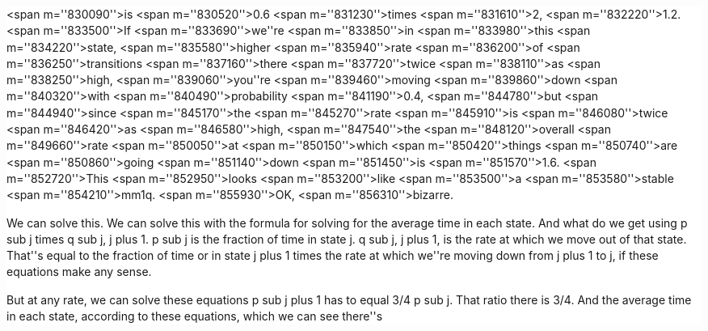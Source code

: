   <span m=''830090''>is</span> <span m=''830520''>0.6</span> <span m=''831230''>times</span>
  <span m=''831610''>2,</span> <span m=''832220''>1.2.</span> <span m=''833500''>If</span>
  <span m=''833690''>we''re</span> <span m=''833850''>in</span> <span m=''833980''>this</span>
  <span m=''834220''>state,</span> <span m=''835580''>higher</span> <span m=''835940''>rate</span>
  <span m=''836200''>of</span> <span m=''836250''>transitions</span> <span m=''837160''>there</span>
  <span m=''837720''>twice</span> <span m=''838110''>as</span> <span m=''838250''>high,</span>
  <span m=''839060''>you''re</span> <span m=''839460''>moving</span> <span m=''839860''>down</span>
  <span m=''840320''>with</span> <span m=''840490''>probability</span> <span m=''841190''>0.4,</span>
  <span m=''844780''>but</span> <span m=''844940''>since</span> <span m=''845170''>the</span>
  <span m=''845270''>rate</span> <span m=''845910''>is</span> <span m=''846080''>twice</span>
  <span m=''846420''>as</span> <span m=''846580''>high,</span> <span m=''847540''>the</span>
  <span m=''848120''>overall</span> <span m=''849660''>rate</span> <span m=''850050''>at</span>
  <span m=''850150''>which</span> <span m=''850420''>things</span> <span m=''850740''>are</span>
  <span m=''850860''>going</span> <span m=''851140''>down</span> <span m=''851450''>is</span>
  <span m=''851570''>1.6.</span> <span m=''852720''>This</span> <span m=''852950''>looks</span>
  <span m=''853200''>like</span> <span m=''853500''>a</span> <span m=''853580''>stable</span>
  <span m=''854210''>mm1q.</span> <span m=''855930''>OK,</span> <span m=''856310''>bizarre.</span>
  </p><p><span m=''858280''>We</span> <span m=''858420''>can</span> <span m=''858550''>solve</span>
  <span m=''858910''>this.</span> <span m=''859130''>We</span> <span m=''859250''>can</span>
  <span m=''859400''>solve</span> <span m=''859760''>this</span> <span m=''861390''>with</span>
  <span m=''861530''>the</span> <span m=''861810''>formula</span> <span m=''862330''>for</span>
  <span m=''862510''>solving</span> <span m=''862960''>for</span> <span m=''863100''>the</span>
  <span m=''863310''>average</span> <span m=''863730''>time</span> <span m=''864120''>in</span>
  <span m=''864220''>each</span> <span m=''864430''>state.</span> <span m=''865440''>And</span>
  <span m=''865710''>what</span> <span m=''865890''>do</span> <span m=''865940''>we</span>
  <span m=''866110''>get</span> <span m=''867450''>using</span> <span m=''868480''>p</span>
  <span m=''868790''>sub</span> <span m=''868870''>j</span> <span m=''869270''>times</span>
  <span m=''869840''>q</span> <span m=''870180''>sub</span> <span m=''870450''>j,</span>
  <span m=''870740''>j</span> <span m=''871030''>plus</span> <span m=''871280''>1.</span>
  <span m=''871570''>p</span> <span m=''871860''>sub</span> <span m=''871960''>j</span>
  <span m=''872280''>is</span> <span m=''872450''>the</span> <span m=''872510''>fraction</span>
  <span m=''873010''>of</span> <span m=''873110''>time</span> <span m=''873450''>in</span>
  <span m=''873540''>state</span> <span m=''873910''>j.</span> <span m=''875460''>q
  sub</span> <span m=''875940''>j,</span> <span m=''876235''>j</span> <span m=''876530''>plus</span>
  <span m=''876850''>1,</span> <span m=''877820''>is</span> <span m=''878110''>the</span>
  <span m=''878400''>rate</span> <span m=''878850''>at</span> <span m=''878930''>which</span>
  <span m=''879160''>we</span> <span m=''879320''>move</span> <span m=''879640''>out</span>
  <span m=''879880''>of</span> <span m=''879980''>that</span> <span m=''880250''>state.</span>
  <span m=''881120''>That''s</span> <span m=''881400''>equal</span> <span m=''881860''>to</span>
  <span m=''882060''>the</span> <span m=''882210''>fraction</span> <span m=''882740''>of</span>
  <span m=''882850''>time</span> <span m=''883180''>or</span> <span m=''883360''>in</span>
  <span m=''883810''>state</span> <span m=''884150''>j</span> <span m=''884380''>plus</span>
  <span m=''884730''>1</span> <span m=''889100''>times</span> <span m=''889310''>the</span>
  <span m=''889390''>rate</span> <span m=''889590''>at</span> <span m=''889630''>which</span>
  <span m=''889840''>we''re</span> <span m=''889910''>moving</span> <span m=''890250''>down</span>
  <span m=''890570''>from</span> <span m=''890750''>j</span> <span m=''890960''>plus</span>
  <span m=''891270''>1</span> <span m=''891520''>to</span> <span m=''891650''>j,</span>
  <span m=''892030''>if</span> <span m=''892360''>these</span> <span m=''892570''>equations</span>
  <span m=''893110''>make</span> <span m=''893350''>any</span> <span m=''893530''>sense.</span>
  </p><p><span m=''894200''>But</span> <span m=''894410''>at</span> <span m=''894490''>any</span>
  <span m=''894760''>rate,</span> <span m=''895050''>we</span> <span m=''895170''>can</span>
  <span m=''895300''>solve</span> <span m=''895680''>these</span> <span m=''895900''>equations</span>
  <span m=''896950''>p</span> <span m=''897160''>sub</span> <span m=''897360''>j</span>
  <span m=''897580''>plus</span> <span m=''897920''>1</span> <span m=''898600''>has</span>
  <span m=''898820''>to</span> <span m=''898970''>equal</span> <span m=''899300''>3/4</span>
  <span m=''900100''>p</span> <span m=''900280''>sub</span> <span m=''900650''>j.</span>
  <span m=''902260''>That</span> <span m=''902510''>ratio</span> <span m=''903060''>there</span>
  <span m=''903335''>is</span> <span m=''903610''>3/4.</span> <span m=''905860''>And</span>
  <span m=''906880''>the</span> <span m=''907820''>average</span> <span m=''908310''>time</span>
  <span m=''908720''>in</span> <span m=''908810''>each</span> <span m=''909070''>state,</span>
  <span m=''909670''>according</span> <span m=''910180''>to</span> <span m=''910290''>these</span>
  <span m=''910530''>equations,</span> <span m=''911300''>which</span> <span m=''911650''>we</span>
  <span m=''912000''>can</span> <span m=''912170''>see</span> <span m=''912520''>there''s</span>